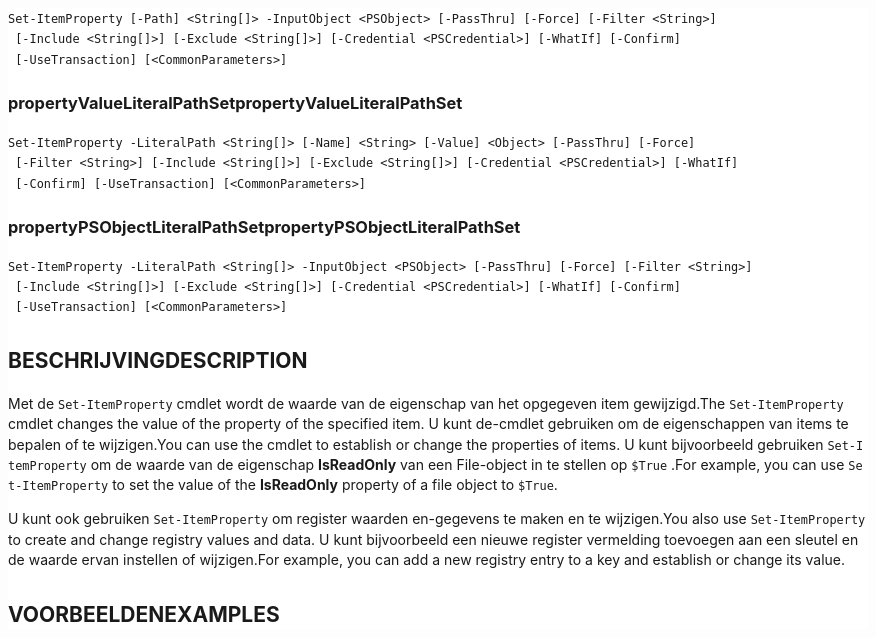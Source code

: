 ```
Set-ItemProperty [-Path] <String[]> -InputObject <PSObject> [-PassThru] [-Force] [-Filter <String>]
 [-Include <String[]>] [-Exclude <String[]>] [-Credential <PSCredential>] [-WhatIf] [-Confirm]
 [-UseTransaction] [<CommonParameters>]
```

### <span data-ttu-id="f8ca1-109">propertyValueLiteralPathSet</span><span class="sxs-lookup"><span data-stu-id="f8ca1-109">propertyValueLiteralPathSet</span></span>

```
Set-ItemProperty -LiteralPath <String[]> [-Name] <String> [-Value] <Object> [-PassThru] [-Force]
 [-Filter <String>] [-Include <String[]>] [-Exclude <String[]>] [-Credential <PSCredential>] [-WhatIf]
 [-Confirm] [-UseTransaction] [<CommonParameters>]
```

### <span data-ttu-id="f8ca1-110">propertyPSObjectLiteralPathSet</span><span class="sxs-lookup"><span data-stu-id="f8ca1-110">propertyPSObjectLiteralPathSet</span></span>

```
Set-ItemProperty -LiteralPath <String[]> -InputObject <PSObject> [-PassThru] [-Force] [-Filter <String>]
 [-Include <String[]>] [-Exclude <String[]>] [-Credential <PSCredential>] [-WhatIf] [-Confirm]
 [-UseTransaction] [<CommonParameters>]
```

## <span data-ttu-id="f8ca1-111">BESCHRIJVING</span><span class="sxs-lookup"><span data-stu-id="f8ca1-111">DESCRIPTION</span></span>

<span data-ttu-id="f8ca1-112">Met de `Set-ItemProperty` cmdlet wordt de waarde van de eigenschap van het opgegeven item gewijzigd.</span><span class="sxs-lookup"><span data-stu-id="f8ca1-112">The `Set-ItemProperty` cmdlet changes the value of the property of the specified item.</span></span> <span data-ttu-id="f8ca1-113">U kunt de-cmdlet gebruiken om de eigenschappen van items te bepalen of te wijzigen.</span><span class="sxs-lookup"><span data-stu-id="f8ca1-113">You can use the cmdlet to establish or change the properties of items.</span></span> <span data-ttu-id="f8ca1-114">U kunt bijvoorbeeld gebruiken `Set-ItemProperty` om de waarde van de eigenschap **IsReadOnly** van een File-object in te stellen op `$True` .</span><span class="sxs-lookup"><span data-stu-id="f8ca1-114">For example, you can use `Set-ItemProperty` to set the value of the **IsReadOnly** property of a file object to `$True`.</span></span>

<span data-ttu-id="f8ca1-115">U kunt ook gebruiken `Set-ItemProperty` om register waarden en-gegevens te maken en te wijzigen.</span><span class="sxs-lookup"><span data-stu-id="f8ca1-115">You also use `Set-ItemProperty` to create and change registry values and data.</span></span>
<span data-ttu-id="f8ca1-116">U kunt bijvoorbeeld een nieuwe register vermelding toevoegen aan een sleutel en de waarde ervan instellen of wijzigen.</span><span class="sxs-lookup"><span data-stu-id="f8ca1-116">For example, you can add a new registry entry to a key and establish or change its value.</span></span>

## <span data-ttu-id="f8ca1-117">VOORBEELDEN</span><span class="sxs-lookup"><span data-stu-id="f8ca1-117">EXAMPLES</span></span>
